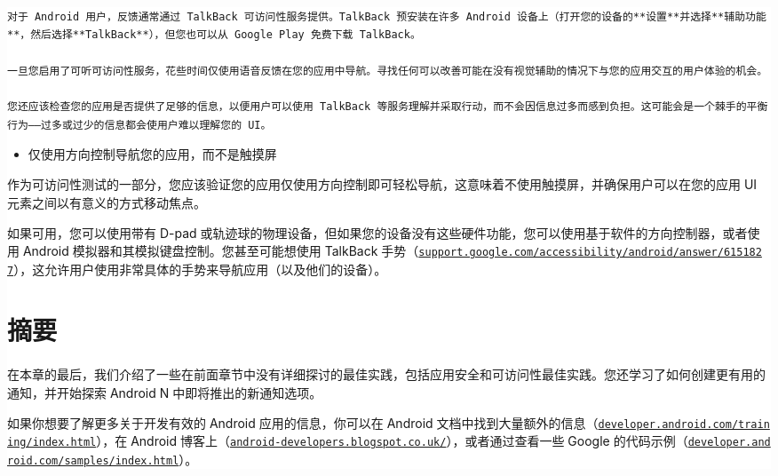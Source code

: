     对于 Android 用户，反馈通常通过 TalkBack 可访问性服务提供。TalkBack 预安装在许多 Android 设备上（打开您的设备的**设置**并选择**辅助功能**，然后选择**TalkBack**），但您也可以从 Google Play 免费下载 TalkBack。

    一旦您启用了可听可访问性服务，花些时间仅使用语音反馈在您的应用中导航。寻找任何可以改善可能在没有视觉辅助的情况下与您的应用交互的用户体验的机会。

    您还应该检查您的应用是否提供了足够的信息，以便用户可以使用 TalkBack 等服务理解并采取行动，而不会因信息过多而感到负担。这可能会是一个棘手的平衡行为——过多或过少的信息都会使用户难以理解您的 UI。

+   仅使用方向控制导航您的应用，而不是触摸屏

作为可访问性测试的一部分，您应该验证您的应用仅使用方向控制即可轻松导航，这意味着不使用触摸屏，并确保用户可以在您的应用 UI 元素之间以有意义的方式移动焦点。

如果可用，您可以使用带有 D-pad 或轨迹球的物理设备，但如果您的设备没有这些硬件功能，您可以使用基于软件的方向控制器，或者使用 Android 模拟器和其模拟键盘控制。您甚至可能想使用 TalkBack 手势（[`support.google.com/accessibility/android/answer/6151827`](https://support.google.com/accessibility/android/answer/6151827)），这允许用户使用非常具体的手势来导航应用（以及他们的设备）。

# 摘要

在本章的最后，我们介绍了一些在前面章节中没有详细探讨的最佳实践，包括应用安全和可访问性最佳实践。您还学习了如何创建更有用的通知，并开始探索 Android N 中即将推出的新通知选项。

如果你想要了解更多关于开发有效的 Android 应用的信息，你可以在 Android 文档中找到大量额外的信息（[`developer.android.com/training/index.html`](http://developer.android.com/training/index.html)），在 Android 博客上（[`android-developers.blogspot.co.uk/`](http://android-developers.blogspot.co.uk/)），或者通过查看一些 Google 的代码示例（[`developer.android.com/samples/index.html`](http://developer.android.com/samples/index.html)）。
